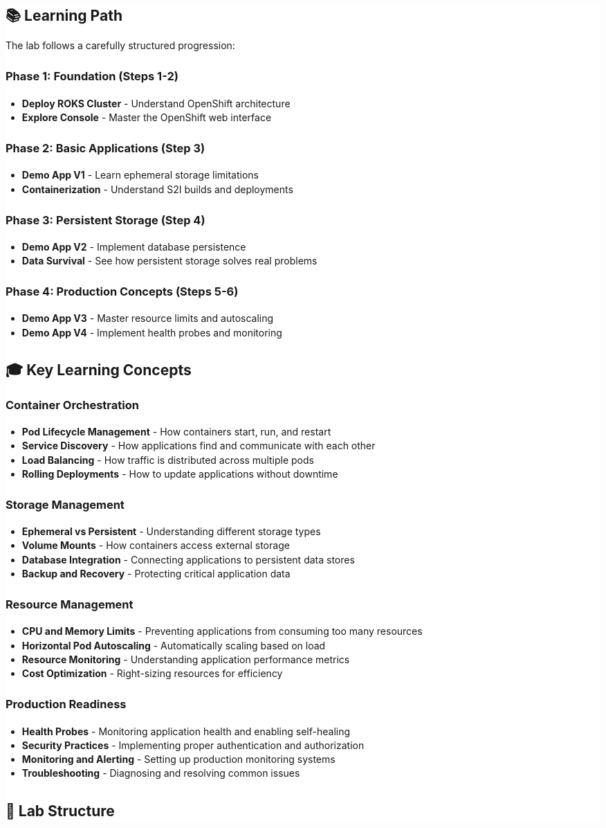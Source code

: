 ## 📚 Learning Path

The lab follows a carefully structured progression:

### Phase 1: Foundation (Steps 1-2)
- **Deploy ROKS Cluster** - Understand OpenShift architecture
- **Explore Console** - Master the OpenShift web interface

### Phase 2: Basic Applications (Step 3)
- **Demo App V1** - Learn ephemeral storage limitations
- **Containerization** - Understand S2I builds and deployments

### Phase 3: Persistent Storage (Step 4)
- **Demo App V2** - Implement database persistence
- **Data Survival** - See how persistent storage solves real problems

### Phase 4: Production Concepts (Steps 5-6)
- **Demo App V3** - Master resource limits and autoscaling
- **Demo App V4** - Implement health probes and monitoring

## 🎓 Key Learning Concepts

### Container Orchestration
- **Pod Lifecycle Management** - How containers start, run, and restart
- **Service Discovery** - How applications find and communicate with each other
- **Load Balancing** - How traffic is distributed across multiple pods
- **Rolling Deployments** - How to update applications without downtime

### Storage Management
- **Ephemeral vs Persistent** - Understanding different storage types
- **Volume Mounts** - How containers access external storage
- **Database Integration** - Connecting applications to persistent data stores
- **Backup and Recovery** - Protecting critical application data

### Resource Management
- **CPU and Memory Limits** - Preventing applications from consuming too many resources
- **Horizontal Pod Autoscaling** - Automatically scaling based on load
- **Resource Monitoring** - Understanding application performance metrics
- **Cost Optimization** - Right-sizing resources for efficiency

### Production Readiness
- **Health Probes** - Monitoring application health and enabling self-healing
- **Security Practices** - Implementing proper authentication and authorization
- **Monitoring and Alerting** - Setting up production monitoring systems
- **Troubleshooting** - Diagnosing and resolving common issues

## 👥 Lab Structure
